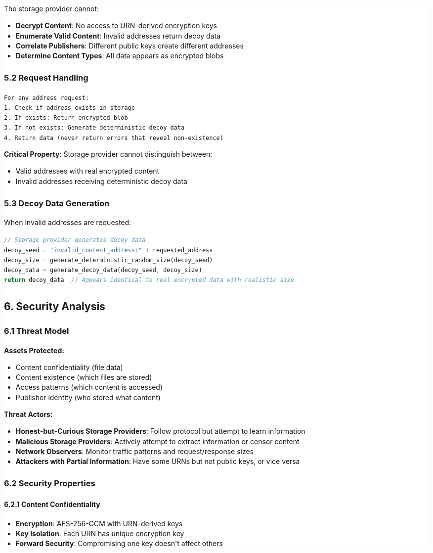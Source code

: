 The storage provider cannot:
- **Decrypt Content**: No access to URN-derived encryption keys
- **Enumerate Valid Content**: Invalid addresses return decoy data
- **Correlate Publishers**: Different public keys create different addresses
- **Determine Content Types**: All data appears as encrypted blobs

### 5.2 Request Handling

```
For any address request:
1. Check if address exists in storage
2. If exists: Return encrypted blob
3. If not exists: Generate deterministic decoy data
4. Return data (never return errors that reveal non-existence)
```

**Critical Property**: Storage provider cannot distinguish between:
- Valid addresses with real encrypted content
- Invalid addresses receiving deterministic decoy data

### 5.3 Decoy Data Generation

When invalid addresses are requested:

```rust
// Storage provider generates decoy data
decoy_seed = "invalid_content_address:" + requested_address
decoy_size = generate_deterministic_random_size(decoy_seed)
decoy_data = generate_decoy_data(decoy_seed, decoy_size)
return decoy_data  // Appears identical to real encrypted data with realistic size
```

## 6. Security Analysis

### 6.1 Threat Model

**Assets Protected:**
- Content confidentiality (file data)
- Content existence (which files are stored)
- Access patterns (which content is accessed)
- Publisher identity (who stored what content)

**Threat Actors:**
- **Honest-but-Curious Storage Providers**: Follow protocol but attempt to learn information
- **Malicious Storage Providers**: Actively attempt to extract information or censor content
- **Network Observers**: Monitor traffic patterns and request/response sizes
- **Attackers with Partial Information**: Have some URNs but not public keys, or vice versa

### 6.2 Security Properties

#### 6.2.1 Content Confidentiality
- **Encryption**: AES-256-GCM with URN-derived keys
- **Key Isolation**: Each URN has unique encryption key
- **Forward Security**: Compromising one key doesn't affect others
